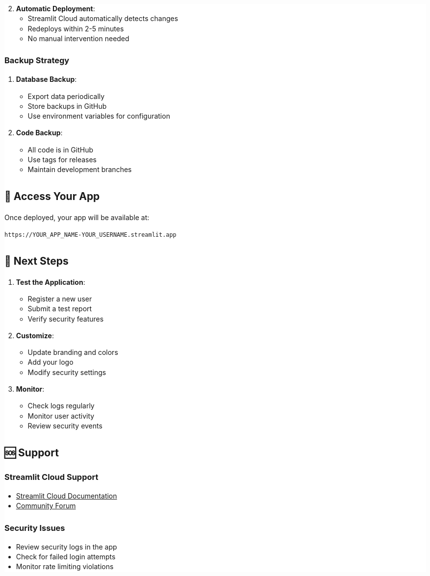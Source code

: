 2. **Automatic Deployment**:
   - Streamlit Cloud automatically detects changes
   - Redeploys within 2-5 minutes
   - No manual intervention needed

### Backup Strategy

1. **Database Backup**:
   - Export data periodically
   - Store backups in GitHub
   - Use environment variables for configuration

2. **Code Backup**:
   - All code is in GitHub
   - Use tags for releases
   - Maintain development branches

## 📱 Access Your App

Once deployed, your app will be available at:
```
https://YOUR_APP_NAME-YOUR_USERNAME.streamlit.app
```

## 🎯 Next Steps

1. **Test the Application**:
   - Register a new user
   - Submit a test report
   - Verify security features

2. **Customize**:
   - Update branding and colors
   - Add your logo
   - Modify security settings

3. **Monitor**:
   - Check logs regularly
   - Monitor user activity
   - Review security events

## 🆘 Support

### Streamlit Cloud Support
- [Streamlit Cloud Documentation](https://docs.streamlit.io/streamlit-community-cloud)
- [Community Forum](https://discuss.streamlit.io/)

### Security Issues
- Review security logs in the app
- Check for failed login attempts
- Monitor rate limiting violations
